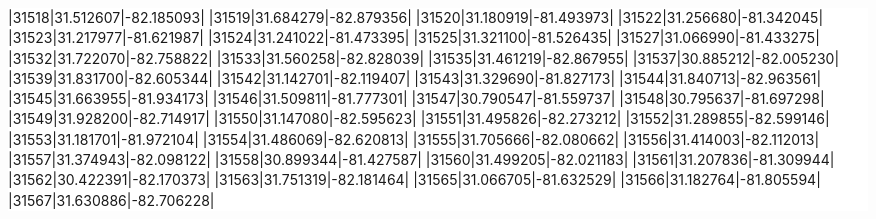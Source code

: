 |31518|31.512607|-82.185093| 
|31519|31.684279|-82.879356| 
|31520|31.180919|-81.493973| 
|31522|31.256680|-81.342045| 
|31523|31.217977|-81.621987| 
|31524|31.241022|-81.473395| 
|31525|31.321100|-81.526435| 
|31527|31.066990|-81.433275| 
|31532|31.722070|-82.758822| 
|31533|31.560258|-82.828039| 
|31535|31.461219|-82.867955| 
|31537|30.885212|-82.005230| 
|31539|31.831700|-82.605344| 
|31542|31.142701|-82.119407| 
|31543|31.329690|-81.827173| 
|31544|31.840713|-82.963561| 
|31545|31.663955|-81.934173| 
|31546|31.509811|-81.777301| 
|31547|30.790547|-81.559737| 
|31548|30.795637|-81.697298| 
|31549|31.928200|-82.714917| 
|31550|31.147080|-82.595623| 
|31551|31.495826|-82.273212| 
|31552|31.289855|-82.599146| 
|31553|31.181701|-81.972104| 
|31554|31.486069|-82.620813| 
|31555|31.705666|-82.080662| 
|31556|31.414003|-82.112013| 
|31557|31.374943|-82.098122| 
|31558|30.899344|-81.427587| 
|31560|31.499205|-82.021183| 
|31561|31.207836|-81.309944| 
|31562|30.422391|-82.170373| 
|31563|31.751319|-82.181464| 
|31565|31.066705|-81.632529| 
|31566|31.182764|-81.805594| 
|31567|31.630886|-82.706228| 